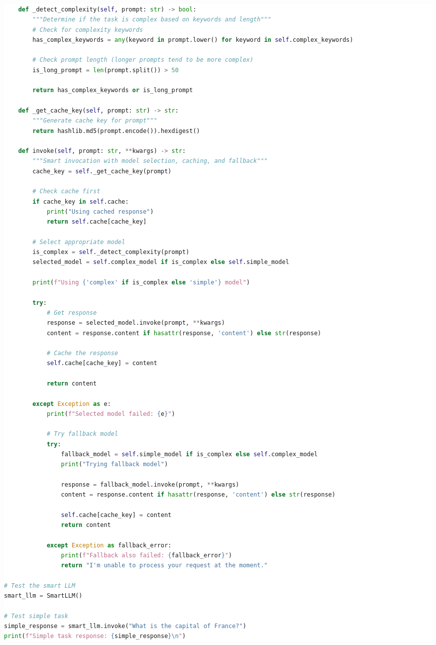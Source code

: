 ```python
    def _detect_complexity(self, prompt: str) -> bool:
        """Determine if the task is complex based on keywords and length"""
        # Check for complexity keywords
        has_complex_keywords = any(keyword in prompt.lower() for keyword in self.complex_keywords)
        
        # Check prompt length (longer prompts tend to be more complex)
        is_long_prompt = len(prompt.split()) > 50
        
        return has_complex_keywords or is_long_prompt
    
    def _get_cache_key(self, prompt: str) -> str:
        """Generate cache key for prompt"""
        return hashlib.md5(prompt.encode()).hexdigest()
    
    def invoke(self, prompt: str, **kwargs) -> str:
        """Smart invocation with model selection, caching, and fallback"""
        cache_key = self._get_cache_key(prompt)
        
        # Check cache first
        if cache_key in self.cache:
            print("Using cached response")
            return self.cache[cache_key]
        
        # Select appropriate model
        is_complex = self._detect_complexity(prompt)
        selected_model = self.complex_model if is_complex else self.simple_model
        
        print(f"Using {'complex' if is_complex else 'simple'} model")
        
        try:
            # Get response
            response = selected_model.invoke(prompt, **kwargs)
            content = response.content if hasattr(response, 'content') else str(response)
            
            # Cache the response
            self.cache[cache_key] = content
            
            return content
            
        except Exception as e:
            print(f"Selected model failed: {e}")
            
            # Try fallback model
            try:
                fallback_model = self.simple_model if is_complex else self.complex_model
                print("Trying fallback model")
                
                response = fallback_model.invoke(prompt, **kwargs)
                content = response.content if hasattr(response, 'content') else str(response)
                
                self.cache[cache_key] = content
                return content
                
            except Exception as fallback_error:
                print(f"Fallback also failed: {fallback_error}")
                return "I'm unable to process your request at the moment."

# Test the smart LLM
smart_llm = SmartLLM()

# Test simple task
simple_response = smart_llm.invoke("What is the capital of France?")
print(f"Simple task response: {simple_response}\n")
```